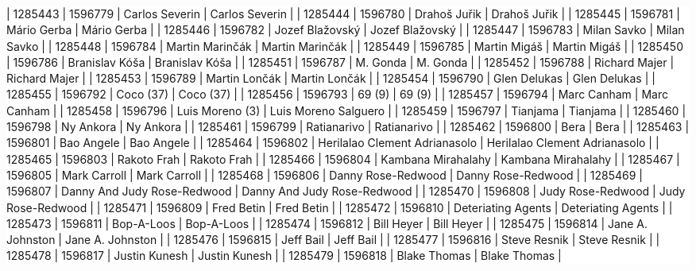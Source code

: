 | 1285443 | 1596779 | Carlos Severin | Carlos Severin |
| 1285444 | 1596780 | Drahoš Juřik | Drahoš Juřik |
| 1285445 | 1596781 | Mário Gerba | Mário Gerba |
| 1285446 | 1596782 | Jozef Blažovský | Jozef Blažovský |
| 1285447 | 1596783 | Milan Savko | Milan Savko |
| 1285448 | 1596784 | Martin Marinčák | Martin Marinčák |
| 1285449 | 1596785 | Martin Migáš | Martin Migáš |
| 1285450 | 1596786 | Branislav Kóša | Branislav Kóša |
| 1285451 | 1596787 | M. Gonda | M. Gonda |
| 1285452 | 1596788 | Richard Majer | Richard Majer |
| 1285453 | 1596789 | Martin Lončák | Martin Lončák |
| 1285454 | 1596790 | Glen Delukas | Glen Delukas |
| 1285455 | 1596792 | Coco (37) | Coco (37) |
| 1285456 | 1596793 | 69 (9) | 69 (9) |
| 1285457 | 1596794 | Marc Canham | Marc Canham |
| 1285458 | 1596796 | Luis Moreno (3) | Luis Moreno Salguero |
| 1285459 | 1596797 | Tianjama | Tianjama |
| 1285460 | 1596798 | Ny Ankora | Ny Ankora |
| 1285461 | 1596799 | Ratianarivo | Ratianarivo |
| 1285462 | 1596800 | Bera | Bera |
| 1285463 | 1596801 | Bao Angele | Bao Angele |
| 1285464 | 1596802 | Herilalao Clement Adrianasolo | Herilalao Clement Adrianasolo |
| 1285465 | 1596803 | Rakoto Frah | Rakoto Frah |
| 1285466 | 1596804 | Kambana Mirahalahy | Kambana Mirahalahy |
| 1285467 | 1596805 | Mark Carroll | Mark Carroll |
| 1285468 | 1596806 | Danny Rose-Redwood | Danny Rose-Redwood |
| 1285469 | 1596807 | Danny And Judy Rose-Redwood | Danny And Judy Rose-Redwood |
| 1285470 | 1596808 | Judy Rose-Redwood | Judy Rose-Redwood |
| 1285471 | 1596809 | Fred Betin | Fred Betin |
| 1285472 | 1596810 | Deteriating Agents | Deteriating Agents |
| 1285473 | 1596811 | Bop-A-Loos | Bop-A-Loos |
| 1285474 | 1596812 | Bill Heyer | Bill Heyer |
| 1285475 | 1596814 | Jane A. Johnston | Jane A. Johnston |
| 1285476 | 1596815 | Jeff Bail | Jeff Bail |
| 1285477 | 1596816 | Steve Resnik | Steve Resnik |
| 1285478 | 1596817 | Justin Kunesh | Justin Kunesh |
| 1285479 | 1596818 | Blake Thomas | Blake Thomas |